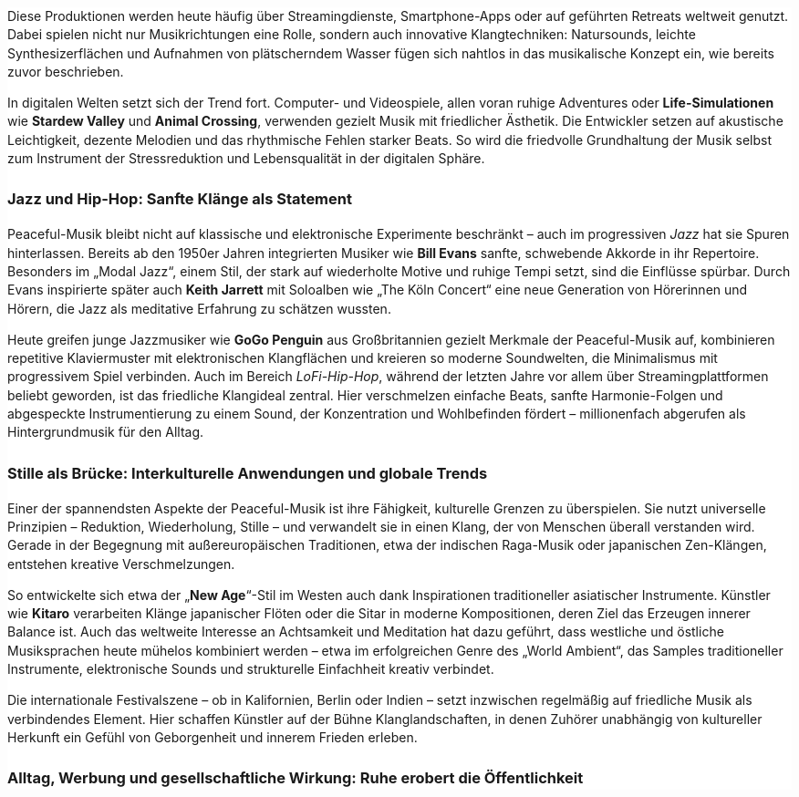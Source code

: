 Diese Produktionen werden heute häufig über Streamingdienste, Smartphone-Apps oder auf geführten
Retreats weltweit genutzt. Dabei spielen nicht nur Musikrichtungen eine Rolle, sondern auch
innovative Klangtechniken: Natursounds, leichte Synthesizerflächen und Aufnahmen von plätscherndem
Wasser fügen sich nahtlos in das musikalische Konzept ein, wie bereits zuvor beschrieben.

In digitalen Welten setzt sich der Trend fort. Computer- und Videospiele, allen voran ruhige
Adventures oder **Life-Simulationen** wie **Stardew Valley** und **Animal Crossing**, verwenden
gezielt Musik mit friedlicher Ästhetik. Die Entwickler setzen auf akustische Leichtigkeit, dezente
Melodien und das rhythmische Fehlen starker Beats. So wird die friedvolle Grundhaltung der Musik
selbst zum Instrument der Stressreduktion und Lebensqualität in der digitalen Sphäre.

### Jazz und Hip-Hop: Sanfte Klänge als Statement

Peaceful-Musik bleibt nicht auf klassische und elektronische Experimente beschränkt – auch im
progressiven _Jazz_ hat sie Spuren hinterlassen. Bereits ab den 1950er Jahren integrierten Musiker
wie **Bill Evans** sanfte, schwebende Akkorde in ihr Repertoire. Besonders im „Modal Jazz“, einem
Stil, der stark auf wiederholte Motive und ruhige Tempi setzt, sind die Einflüsse spürbar. Durch
Evans inspirierte später auch **Keith Jarrett** mit Soloalben wie „The Köln Concert“ eine neue
Generation von Hörerinnen und Hörern, die Jazz als meditative Erfahrung zu schätzen wussten.

Heute greifen junge Jazzmusiker wie **GoGo Penguin** aus Großbritannien gezielt Merkmale der
Peaceful-Musik auf, kombinieren repetitive Klaviermuster mit elektronischen Klangflächen und
kreieren so moderne Soundwelten, die Minimalismus mit progressivem Spiel verbinden. Auch im Bereich
_LoFi-Hip-Hop_, während der letzten Jahre vor allem über Streamingplattformen beliebt geworden, ist
das friedliche Klangideal zentral. Hier verschmelzen einfache Beats, sanfte Harmonie-Folgen und
abgespeckte Instrumentierung zu einem Sound, der Konzentration und Wohlbefinden fördert –
millionenfach abgerufen als Hintergrundmusik für den Alltag.

### Stille als Brücke: Interkulturelle Anwendungen und globale Trends

Einer der spannendsten Aspekte der Peaceful-Musik ist ihre Fähigkeit, kulturelle Grenzen zu
überspielen. Sie nutzt universelle Prinzipien – Reduktion, Wiederholung, Stille – und verwandelt sie
in einen Klang, der von Menschen überall verstanden wird. Gerade in der Begegnung mit
außereuropäischen Traditionen, etwa der indischen Raga-Musik oder japanischen Zen-Klängen, entstehen
kreative Verschmelzungen.

So entwickelte sich etwa der „**New Age**“-Stil im Westen auch dank Inspirationen traditioneller
asiatischer Instrumente. Künstler wie **Kitaro** verarbeiten Klänge japanischer Flöten oder die
Sitar in moderne Kompositionen, deren Ziel das Erzeugen innerer Balance ist. Auch das weltweite
Interesse an Achtsamkeit und Meditation hat dazu geführt, dass westliche und östliche Musiksprachen
heute mühelos kombiniert werden – etwa im erfolgreichen Genre des „World Ambient“, das Samples
traditioneller Instrumente, elektronische Sounds und strukturelle Einfachheit kreativ verbindet.

Die internationale Festivalszene – ob in Kalifornien, Berlin oder Indien – setzt inzwischen
regelmäßig auf friedliche Musik als verbindendes Element. Hier schaffen Künstler auf der Bühne
Klanglandschaften, in denen Zuhörer unabhängig von kultureller Herkunft ein Gefühl von Geborgenheit
und innerem Frieden erleben.

### Alltag, Werbung und gesellschaftliche Wirkung: Ruhe erobert die Öffentlichkeit
